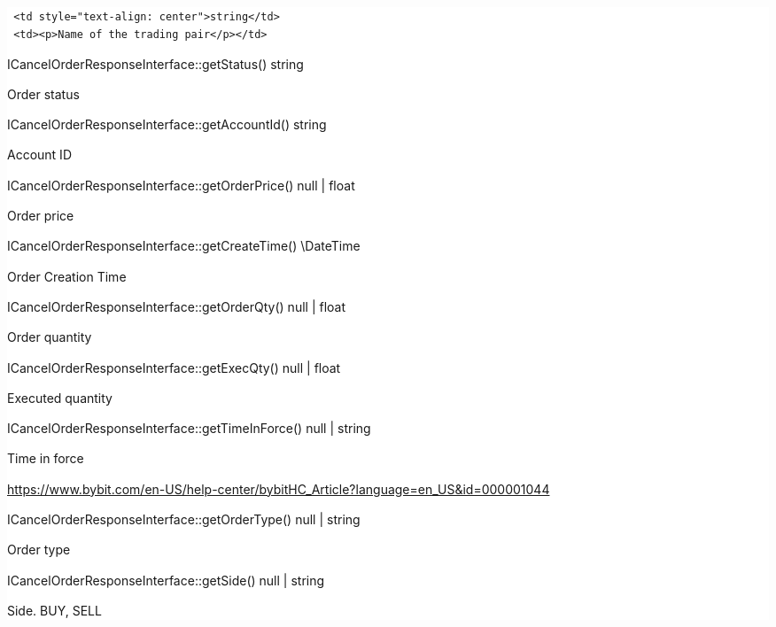      <td style="text-align: center">string</td>
     <td><p>Name of the trading pair</p></td>
   </tr>
   <tr>
     <td>ICancelOrderResponseInterface::getStatus()</td>
     <td style="text-align: center">string</td>
     <td><p>Order status</p></td>
   </tr>
   <tr>
     <td>ICancelOrderResponseInterface::getAccountId()</td>
     <td style="text-align: center">string</td>
     <td><p>Account ID</p></td>
   </tr>
   <tr>
     <td>ICancelOrderResponseInterface::getOrderPrice()</td>
     <td style="text-align: center">null | float</td>
     <td><p>Order price</p></td>
   </tr>
   <tr>
     <td>ICancelOrderResponseInterface::getCreateTime()</td>
     <td style="text-align: center">\DateTime</td>
     <td><p>Order Creation Time</p></td>
   </tr>
   <tr>
     <td>ICancelOrderResponseInterface::getOrderQty()</td>
     <td style="text-align: center">null | float</td>
     <td><p>Order quantity</p></td>
   </tr>
   <tr>
     <td>ICancelOrderResponseInterface::getExecQty()</td>
     <td style="text-align: center">null | float</td>
     <td><p>Executed quantity</p></td>
   </tr>
   <tr>
     <td>ICancelOrderResponseInterface::getTimeInForce()</td>
     <td style="text-align: center">null | string</td>
     <td>
        <p>Time in force</p>
        <p><a href="https://www.bybit.com/en-US/help-center/bybitHC_Article?language=en_US&id=000001044">https://www.bybit.com/en-US/help-center/bybitHC_Article?language=en_US&id=000001044</a></p></td>
   </tr>
   <tr>
     <td>ICancelOrderResponseInterface::getOrderType()</td>
     <td style="text-align: center">null | string</td>
     <td><p>Order type</p></td>
   </tr>
   <tr>
     <td>ICancelOrderResponseInterface::getSide()</td>
     <td style="text-align: center">null | string</td>
     <td><p>Side. BUY, SELL</p></td>
   </tr>
</table>